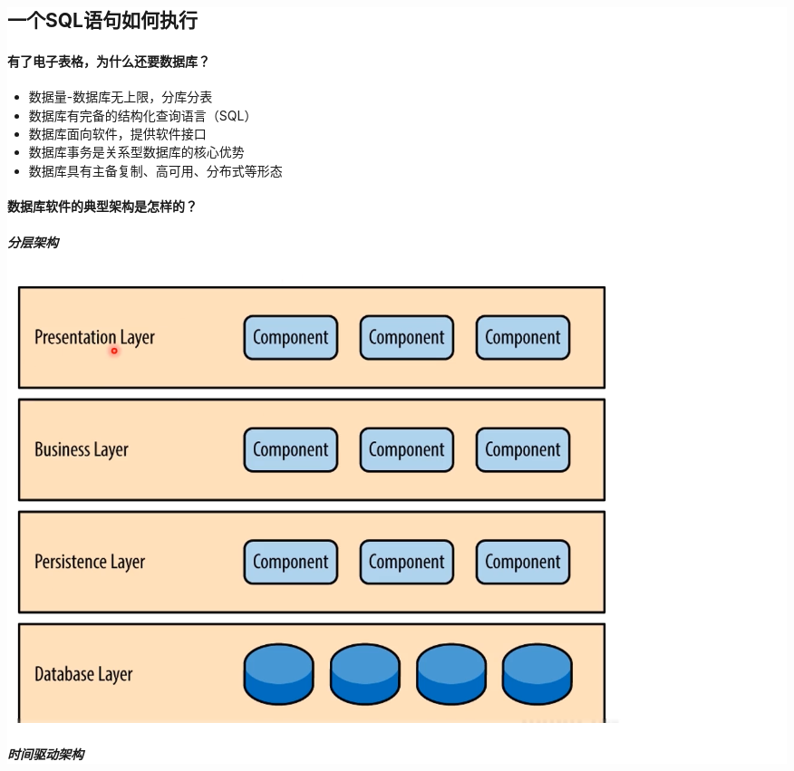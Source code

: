 ## 一个SQL语句如何执行

#### 有了电子表格，为什么还要数据库？

* 数据量-数据库无上限，分库分表
* 数据库有完备的结构化查询语言（SQL）
* 数据库面向软件，提供软件接口
* 数据库事务是关系型数据库的核心优势
* 数据库具有主备复制、高可用、分布式等形态

 

#### 数据库软件的典型架构是怎样的？

##### 分层架构

![](../../../assets/img/2022-08-08/fast_00-05-26.png)

##### 时间驱动架构
